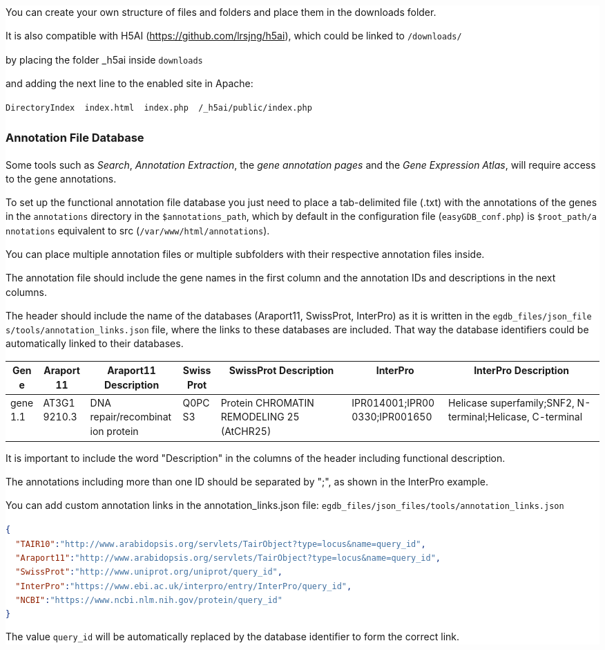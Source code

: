 You can create your own structure of files and folders and place them in the downloads folder.

It is also compatible with H5AI (https://github.com/lrsjng/h5ai), which could be linked to `/downloads/` 

by placing the folder _h5ai inside `downloads`

and adding the next line to the enabled site in Apache:

    DirectoryIndex  index.html  index.php  /_h5ai/public/index.php

### Annotation File Database

Some tools such as *Search*, *Annotation Extraction*, the *gene annotation pages* and the *Gene Expression Atlas*, will require access to the gene annotations.

To set up the functional annotation file database you just need to place a tab-delimited file (.txt) with the annotations of the genes in the `annotations` directory in the `$annotations_path`, which by default in the configuration file (`easyGDB_conf.php`) is `$root_path/annotations` equivalent to src (`/var/www/html/annotations`).

You can place multiple annotation files or multiple subfolders with their respective annotation files inside.

The annotation file should include the gene names in the first column and the annotation IDs and descriptions in the next columns.

The header should include the name of the databases (Araport11, SwissProt, InterPro) as it is written in the `egdb_files/json_files/tools/annotation_links.json` file, where the links to these databases are included. That way the database identifiers could be automatically linked to their databases.



| Gene | Araport11 | Araport11 Description | SwissProt | SwissProt Description | InterPro | InterPro Description |
| --- | --- | --- | --- | --- | --- | --- |
| gene1.1 | AT3G19210.3 | DNA repair/recombination protein | Q0PCS3 | Protein CHROMATIN REMODELING 25 (AtCHR25) | IPR014001;IPR000330;IPR001650 | Helicase superfamily;SNF2, N-terminal;Helicase, C-terminal |



It is important to include the word "Description" in the columns of the header including functional description.

The annotations including more than one ID should be separated by ";", as shown in the InterPro example.

You can add custom annotation links in the annotation_links.json file: `egdb_files/json_files/tools/annotation_links.json`

```json
{
  "TAIR10":"http://www.arabidopsis.org/servlets/TairObject?type=locus&name=query_id",
  "Araport11":"http://www.arabidopsis.org/servlets/TairObject?type=locus&name=query_id",
  "SwissProt":"http://www.uniprot.org/uniprot/query_id",
  "InterPro":"https://www.ebi.ac.uk/interpro/entry/InterPro/query_id",
  "NCBI":"https://www.ncbi.nlm.nih.gov/protein/query_id"
}
```
The value `query_id` will be automatically replaced by the database identifier to form the correct link.

